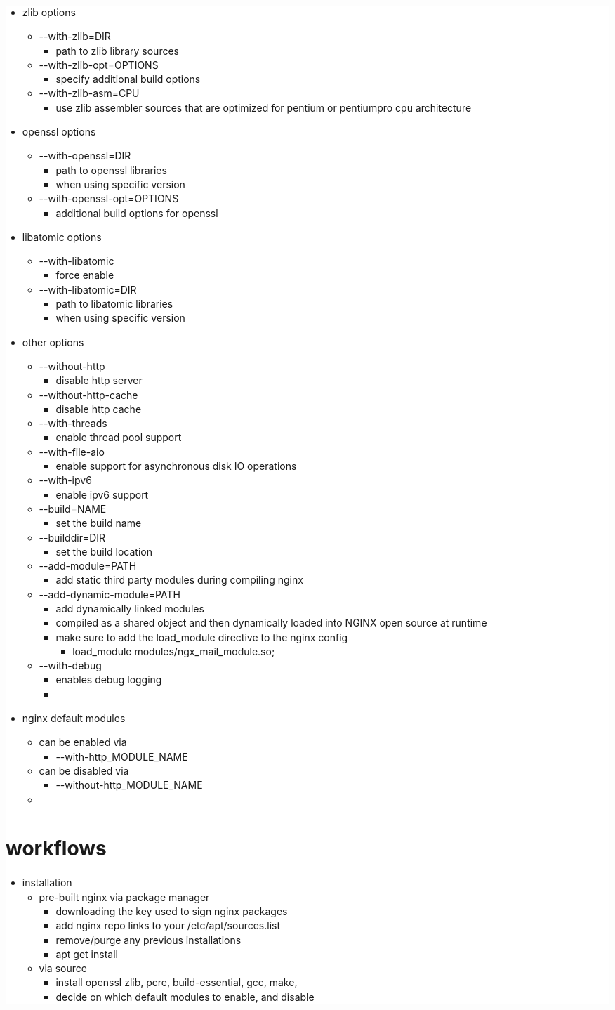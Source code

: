   - zlib options
    - --with-zlib=DIR
      - path to zlib library sources
    - --with-zlib-opt=OPTIONS
      - specify additional build options
    - --with-zlib-asm=CPU
      - use zlib assembler sources that are optimized for pentium or pentiumpro cpu architecture

  - openssl options
    - --with-openssl=DIR
      - path to openssl libraries
      - when using specific version
    - --with-openssl-opt=OPTIONS
      - additional build options for openssl

  - libatomic options
    - --with-libatomic
      - force enable
    - --with-libatomic=DIR
      - path to libatomic libraries
      - when using specific version

  - other options
    - --without-http
      - disable http server
    - --without-http-cache
      - disable http cache
    - --with-threads
      - enable thread pool support
    - --with-file-aio
      - enable support for asynchronous disk IO operations
    - --with-ipv6
      - enable ipv6 support
    - --build=NAME
      - set the build name
    - --builddir=DIR
      - set the build location
    - --add-module=PATH
      - add static third party modules during compiling nginx
    - --add-dynamic-module=PATH
      - add dynamically linked modules
      - compiled as a shared object and then dynamically loaded into NGINX open source at runtime
      - make sure to add the load_module directive to the nginx config
        - load_module modules/ngx_mail_module.so;
    - --with-debug
      - enables debug logging
      -
  - nginx default modules
    - can be enabled via
      - --with-http_MODULE_NAME
    - can be disabled via
      - --without-http_MODULE_NAME
    -
# workflows
  - installation
    - pre-built nginx via package manager
      - downloading the key used to sign nginx packages
      - add nginx repo links to your /etc/apt/sources.list
      - remove/purge any previous installations
      - apt get install
    - via source
      - install openssl zlib, pcre, build-essential, gcc, make,
      - decide on which default modules to enable, and disable